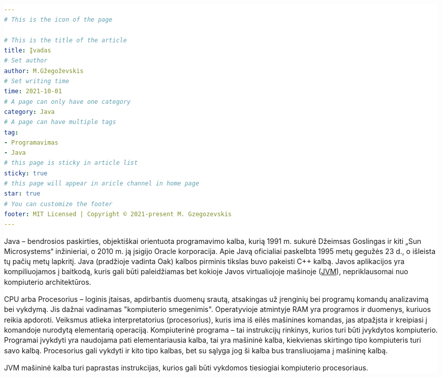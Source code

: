 ```yaml
---
# This is the icon of the page

# This is the title of the article
title: Įvadas
# Set author
author: M.Gžegoževskis
# Set writing time
time: 2021-10-01
# A page can only have one category
category: Java
# A page can have multiple tags
tag:
- Programavimas
- Java
# this page is sticky in article list
sticky: true
# this page will appear in aricle channel in home page
star: true
# You can customize the footer
footer: MIT Licensed | Copyright © 2021-present M. Gzegozevskis
---
```



Java – bendrosios paskirties, objektiškai orientuota programavimo kalba, kurią 1991 m. sukurė Džeimsas Goslingas ir kiti „Sun Microsystems“ inžinieriai, o 2010 m. ją įsigijo Oracle korporacija. Apie Javą oficialiai paskelbta 1995 metų gegužės 23 d., o išleista tų pačių metų lapkritį. Java (pradžioje vadinta Oak) kalbos pirminis tikslas buvo pakeisti C++ kalbą. Javos aplikacijos yra kompiliuojamos į baitkodą, kuris gali būti paleidžiamas bet kokioje Javos virtualiojoje mašinoje ([JVM](https://vma-test.viko.lt/mod/glossary/showentry.php?eid=33&displayformat=dictionary "Terminų ir santrumpų žodynas: JVM")), nepriklausomai nuo kompiuterio architektūros.

<iframe width="100%" height="400" src="https://www.youtube.com/embed/kzGFXxhTRiY" frameborder="0" allow="accelerometer; autoplay; encrypted-media; gyroscope; picture-in-picture" allowfullscreen></iframe>

CPU arba Procesorius – loginis įtaisas, apdirbantis duomenų srautą, atsakingas už įrenginių bei programų komandų analizavimą bei vykdymą. Jis dažnai vadinamas "kompiuterio smegenimis". Operatyvioje atmintyje RAM yra programos ir duomenys, kuriuos reikia apdoroti. Veiksmus atlieka interpretatorius (procesorius), kuris ima iš eilės mašinines komandas, jas atpažįsta ir kreipiasi į komandoje nurodytą elementarią operaciją. Kompiuterinė programa – tai instrukcijų rinkinys, kurios turi būti įvykdytos kompiuterio. Programai įvykdyti yra naudojama pati elementariausia kalba, tai yra mašininė kalba, kiekvienas skirtingo tipo kompiuteris turi savo kalbą. Procesorius gali vykdyti ir kito tipo kalbas, bet su sąlyga jog ši kalba bus transliuojama į mašininę kalbą.

JVM mašininė kalba turi paprastas instrukcijas, kurios gali būti vykdomos tiesiogiai kompiuterio procesoriaus.  